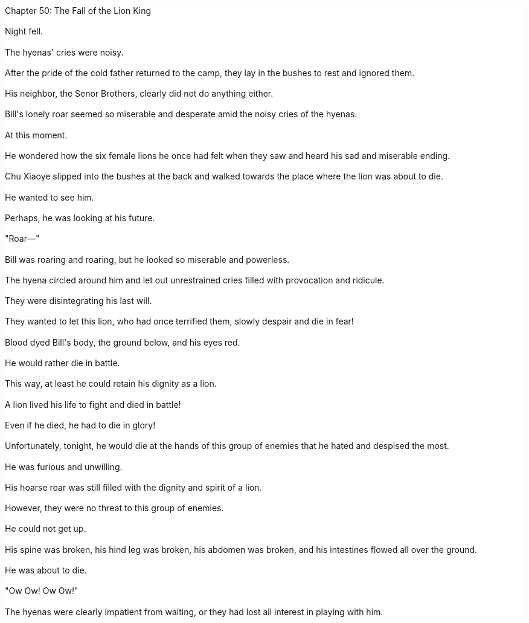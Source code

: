 Chapter 50: The Fall of the Lion King

Night fell.

The hyenas' cries were noisy.

After the pride of the cold father returned to the camp, they lay in the bushes to rest and ignored them.

His neighbor, the Senor Brothers, clearly did not do anything either.

Bill's lonely roar seemed so miserable and desperate amid the noisy cries of the hyenas.

At this moment.

He wondered how the six female lions he once had felt when they saw and heard his sad and miserable ending.

Chu Xiaoye slipped into the bushes at the back and walked towards the place where the lion was about to die.

He wanted to see him.

Perhaps, he was looking at his future.

"Roar—"

Bill was roaring and roaring, but he looked so miserable and powerless.

The hyena circled around him and let out unrestrained cries filled with provocation and ridicule.

They were disintegrating his last will.

They wanted to let this lion, who had once terrified them, slowly despair and die in fear\!

Blood dyed Bill's body, the ground below, and his eyes red.

He would rather die in battle.

This way, at least he could retain his dignity as a lion.

A lion lived his life to fight and died in battle\!

Even if he died, he had to die in glory\!

Unfortunately, tonight, he would die at the hands of this group of enemies that he hated and despised the most.

He was furious and unwilling.

His hoarse roar was still filled with the dignity and spirit of a lion.

However, they were no threat to this group of enemies.

He could not get up.

His spine was broken, his hind leg was broken, his abdomen was broken, and his intestines flowed all over the ground.

He was about to die.

"Ow Ow\! Ow Ow\!"

The hyenas were clearly impatient from waiting, or they had lost all interest in playing with him.
